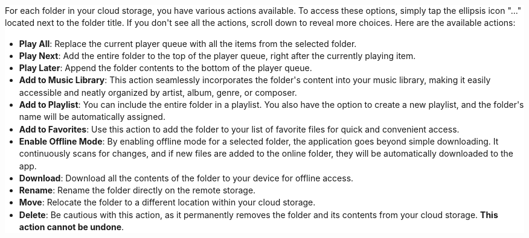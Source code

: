 For each folder in your cloud storage, you have various actions available. To access these options, simply tap the ellipsis icon "..." located next to the folder title. If you don't see all the actions, scroll down to reveal more choices. Here are the available actions:

- **Play All**: Replace the current player queue with all the items from the selected folder.  
- **Play Next**: Add the entire folder to the top of the player queue, right after the currently playing item.  
- **Play Later**: Append the folder contents to the bottom of the player queue.  
- **Add to Music Library**: This action seamlessly incorporates the folder's content into your music library, making it easily accessible and neatly organized by artist, album, genre, or composer.  
- **Add to Playlist**: You can include the entire folder in a playlist. You also have the option to create a new playlist, and the folder's name will be automatically assigned.  
- **Add to Favorites**: Use this action to add the folder to your list of favorite files for quick and convenient access.  
- **Enable Offline Mode**: By enabling offline mode for a selected folder, the application goes beyond simple downloading. It continuously scans for changes, and if new files are added to the online folder, they will be automatically downloaded to the app.  
- **Download**: Download all the contents of the folder to your device for offline access.  
- **Rename**: Rename the folder directly on the remote storage.  
- **Move**: Relocate the folder to a different location within your cloud storage.  
- **Delete**: Be cautious with this action, as it permanently removes the folder and its contents from your cloud storage. **This action cannot be undone**.
